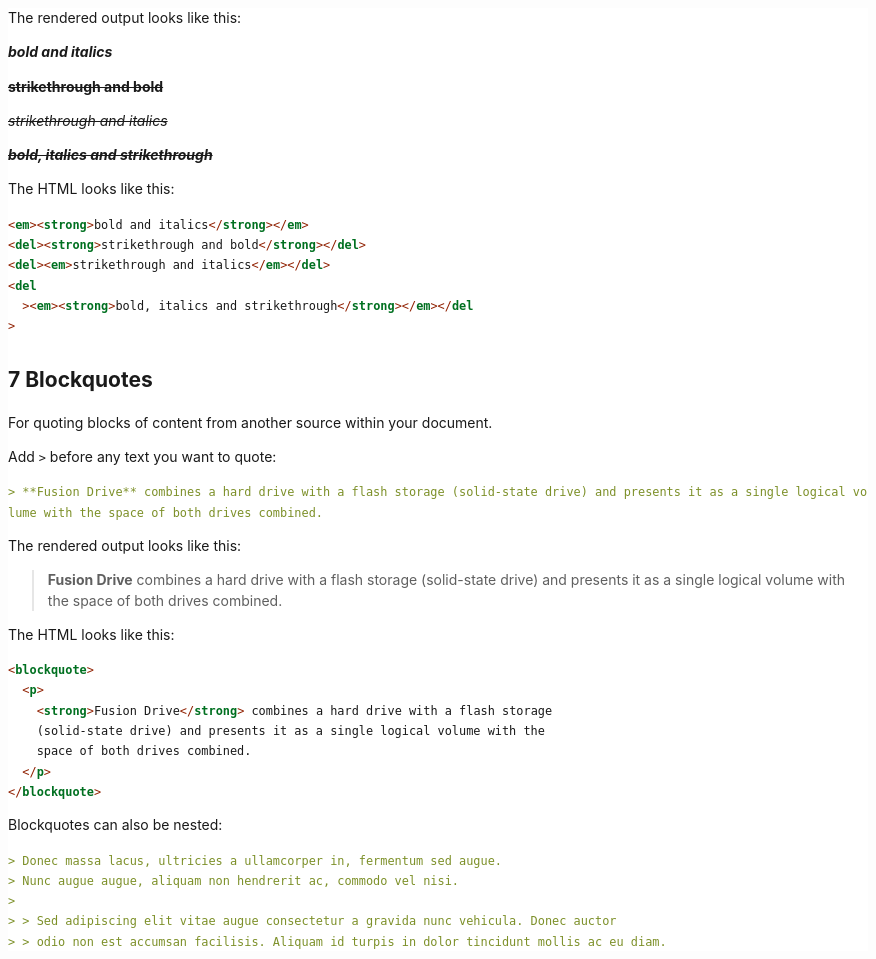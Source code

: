 The rendered output looks like this:

**_bold and italics_**

~~**strikethrough and bold**~~

~~_strikethrough and italics_~~

~~**_bold, italics and strikethrough_**~~

The HTML looks like this:

```html
<em><strong>bold and italics</strong></em>
<del><strong>strikethrough and bold</strong></del>
<del><em>strikethrough and italics</em></del>
<del
  ><em><strong>bold, italics and strikethrough</strong></em></del
>
```

## 7 Blockquotes

For quoting blocks of content from another source within your document.

Add `>` before any text you want to quote:

```markdown
> **Fusion Drive** combines a hard drive with a flash storage (solid-state drive) and presents it as a single logical volume with the space of both drives combined.
```

The rendered output looks like this:

> **Fusion Drive** combines a hard drive with a flash storage (solid-state drive) and presents it as a single logical volume with the space of both drives combined.

The HTML looks like this:

```html
<blockquote>
  <p>
    <strong>Fusion Drive</strong> combines a hard drive with a flash storage
    (solid-state drive) and presents it as a single logical volume with the
    space of both drives combined.
  </p>
</blockquote>
```

Blockquotes can also be nested:

```markdown
> Donec massa lacus, ultricies a ullamcorper in, fermentum sed augue.
> Nunc augue augue, aliquam non hendrerit ac, commodo vel nisi.
>
> > Sed adipiscing elit vitae augue consectetur a gravida nunc vehicula. Donec auctor
> > odio non est accumsan facilisis. Aliquam id turpis in dolor tincidunt mollis ac eu diam.
```
